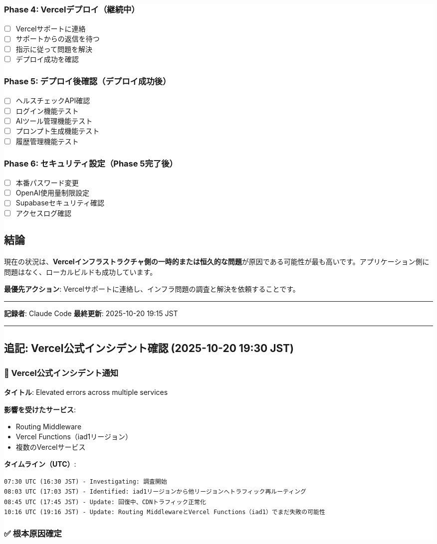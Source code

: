 ### Phase 4: Vercelデプロイ（継続中）
- [ ] Vercelサポートに連絡
- [ ] サポートからの返信を待つ
- [ ] 指示に従って問題を解決
- [ ] デプロイ成功を確認

### Phase 5: デプロイ後確認（デプロイ成功後）
- [ ] ヘルスチェックAPI確認
- [ ] ログイン機能テスト
- [ ] AIツール管理機能テスト
- [ ] プロンプト生成機能テスト
- [ ] 履歴管理機能テスト

### Phase 6: セキュリティ設定（Phase 5完了後）
- [ ] 本番パスワード変更
- [ ] OpenAI使用量制限設定
- [ ] Supabaseセキュリティ確認
- [ ] アクセスログ確認

## 結論

現在の状況は、**Vercelインフラストラクチャ側の一時的または恒久的な問題**が原因である可能性が最も高いです。アプリケーション側に問題はなく、ローカルビルドも成功しています。

**最優先アクション**: Vercelサポートに連絡し、インフラ問題の調査と解決を依頼することです。

---

**記録者**: Claude Code
**最終更新**: 2025-10-20 19:15 JST

---

## 追記: Vercel公式インシデント確認 (2025-10-20 19:30 JST)

### 🚨 Vercel公式インシデント通知

**タイトル**: Elevated errors across multiple services

**影響を受けたサービス**:
- Routing Middleware
- Vercel Functions（iad1リージョン）
- 複数のVercelサービス

**タイムライン（UTC）**:
```
07:30 UTC (16:30 JST) - Investigating: 調査開始
08:03 UTC (17:03 JST) - Identified: iad1リージョンから他リージョンへトラフィック再ルーティング
08:45 UTC (17:45 JST) - Update: 回復中、CDNトラフィック正常化
10:16 UTC (19:16 JST) - Update: Routing MiddlewareとVercel Functions（iad1）でまだ失敗の可能性
```

### ✅ 根本原因確定
